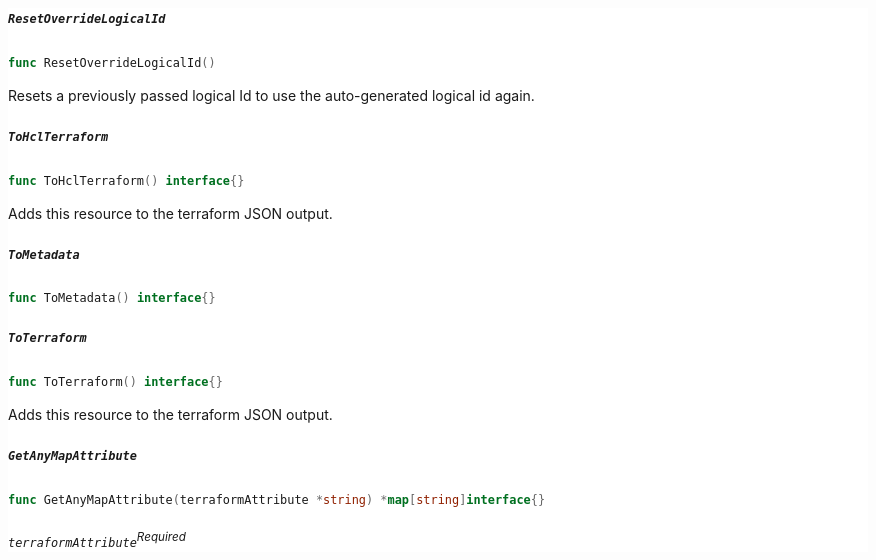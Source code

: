 
##### `ResetOverrideLogicalId` <a name="ResetOverrideLogicalId" id="rhizo-co-terraform-provider-oci.dataOciDatabaseVmClusterUpdateHistoryEntries.DataOciDatabaseVmClusterUpdateHistoryEntries.resetOverrideLogicalId"></a>

```go
func ResetOverrideLogicalId()
```

Resets a previously passed logical Id to use the auto-generated logical id again.

##### `ToHclTerraform` <a name="ToHclTerraform" id="rhizo-co-terraform-provider-oci.dataOciDatabaseVmClusterUpdateHistoryEntries.DataOciDatabaseVmClusterUpdateHistoryEntries.toHclTerraform"></a>

```go
func ToHclTerraform() interface{}
```

Adds this resource to the terraform JSON output.

##### `ToMetadata` <a name="ToMetadata" id="rhizo-co-terraform-provider-oci.dataOciDatabaseVmClusterUpdateHistoryEntries.DataOciDatabaseVmClusterUpdateHistoryEntries.toMetadata"></a>

```go
func ToMetadata() interface{}
```

##### `ToTerraform` <a name="ToTerraform" id="rhizo-co-terraform-provider-oci.dataOciDatabaseVmClusterUpdateHistoryEntries.DataOciDatabaseVmClusterUpdateHistoryEntries.toTerraform"></a>

```go
func ToTerraform() interface{}
```

Adds this resource to the terraform JSON output.

##### `GetAnyMapAttribute` <a name="GetAnyMapAttribute" id="rhizo-co-terraform-provider-oci.dataOciDatabaseVmClusterUpdateHistoryEntries.DataOciDatabaseVmClusterUpdateHistoryEntries.getAnyMapAttribute"></a>

```go
func GetAnyMapAttribute(terraformAttribute *string) *map[string]interface{}
```

###### `terraformAttribute`<sup>Required</sup> <a name="terraformAttribute" id="rhizo-co-terraform-provider-oci.dataOciDatabaseVmClusterUpdateHistoryEntries.DataOciDatabaseVmClusterUpdateHistoryEntries.getAnyMapAttribute.parameter.terraformAttribute"></a>
